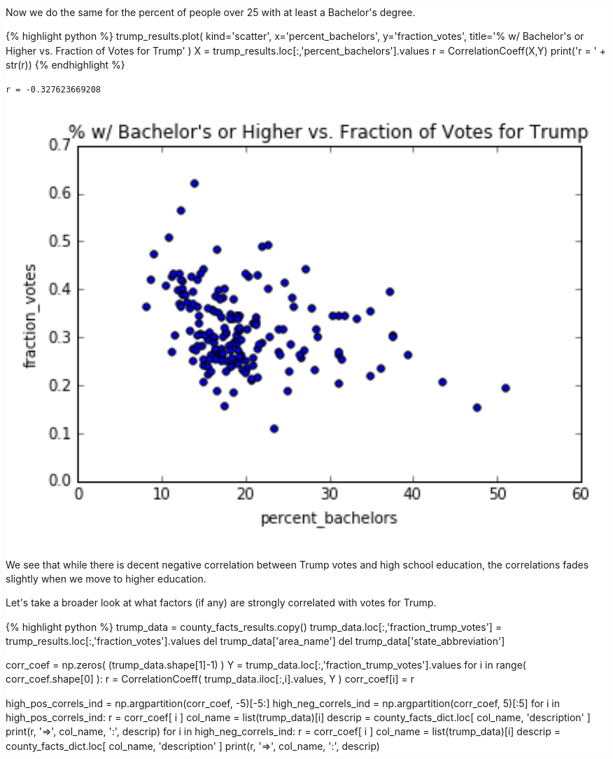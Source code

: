 
Now we do the same for the percent of people over 25 with at least a Bachelor's degree.


{% highlight python %}
trump_results.plot( kind='scatter', x='percent_bachelors', y='fraction_votes',
                    title='% w/ Bachelor\'s or Higher vs. Fraction of Votes for Trump' )
X = trump_results.loc[:,'percent_bachelors'].values
r = CorrelationCoeff(X,Y)
print('r = ' + str(r))
{% endhighlight %}

    r = -0.327623669208
    
<div style="text-align:center; padding:10px;">
<a class="fancyBox" rel="2016_us_election" href="/img/projects/2016_us_election/output_8_1.png">
<img src="/img/projects/2016_us_election/output_8_1.png"
		alt="Plot of % w/ Bachelor\'s or Higher vs. Fraction of Votes for Trump"
		style="width:100%;"
		title="% w/ Bachelor\'s or Higher vs. Fraction of Votes for Trump" />
</a>
</div>


We see that while there is decent negative correlation between Trump votes and high school education, the correlations fades slightly when we move to higher education.

Let's take a broader look at what factors (if any) are strongly correlated with votes for Trump.


{% highlight python %}
trump_data = county_facts_results.copy()
trump_data.loc[:,'fraction_trump_votes'] = trump_results.loc[:,'fraction_votes'].values
del trump_data['area_name']
del trump_data['state_abbreviation']

corr_coef = np.zeros( (trump_data.shape[1]-1) )
Y = trump_data.loc[:,'fraction_trump_votes'].values
for i in range( corr_coef.shape[0] ):
    r = CorrelationCoeff( trump_data.iloc[:,i].values, Y )
    corr_coef[i] = r

high_pos_correls_ind = np.argpartition(corr_coef, -5)[-5:]
high_neg_correls_ind = np.argpartition(corr_coef, 5)[:5]
for i in high_pos_correls_ind:
    r = corr_coef[ i ]
    col_name = list(trump_data)[i]
    descrip = county_facts_dict.loc[ col_name, 'description' ]
    print(r, '=>', col_name, ':', descrip)
for i in high_neg_correls_ind:
    r = corr_coef[ i ]
    col_name = list(trump_data)[i]
    descrip = county_facts_dict.loc[ col_name, 'description' ]
    print(r, '=>', col_name, ':', descrip)